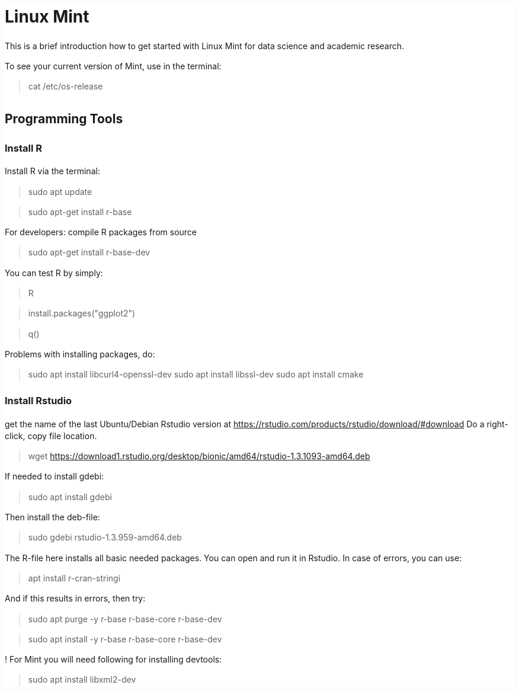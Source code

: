 # Linux Mint
This is a brief introduction how to get started with Linux Mint for data science and academic research. 

To see your current version of Mint, use in the terminal:

> cat /etc/os-release

## Programming Tools
### Install R
Install R via the terminal:
> sudo apt update

> sudo apt-get install r-base

For developers: compile R packages from source

> sudo apt-get install r-base-dev 

You can test R by simply: 
> R

> install.packages("ggplot2")

> q()

Problems with installing packages, do:

> sudo apt install libcurl4-openssl-dev
> sudo apt install libssl-dev
> sudo apt install cmake

### Install Rstudio
get the name of the last Ubuntu/Debian Rstudio version at https://rstudio.com/products/rstudio/download/#download Do a right-click, copy file location. 
> wget https://download1.rstudio.org/desktop/bionic/amd64/rstudio-1.3.1093-amd64.deb

If needed to install gdebi:

> sudo apt install gdebi

Then install the deb-file:

> sudo gdebi rstudio-1.3.959-amd64.deb

The R-file here installs all basic needed packages. You can open and run it in Rstudio.
In case of errors, you can use:
> apt install r-cran-stringi 

And if this results in errors, then try: 
> sudo apt purge -y r-base r-base-core r-base-dev

> sudo apt install -y r-base r-base-core r-base-dev


! For Mint you will need following for installing devtools: 
> sudo apt install libxml2-dev
